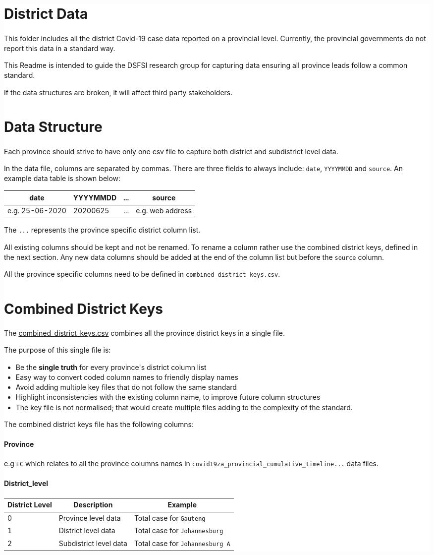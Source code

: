 # District Data

This folder includes all the district Covid-19 case data reported on a provincial level. Currently, the provincial governments do not report this data in a standard way.

This Readme is intended to guide the DSFSI research group for capturing data ensuring all province leads follow a common standard.

If the data structures are broken, it will affect third party stakeholders.

# Data Structure

Each province should strive to have only one csv file to capture both district and subdistrict level data.

In the data file, columns are separated by commas. There are three fields to always include: `date`, `YYYYMMDD` and `source`. An example data table is shown below:

| date            | YYYYMMDD | ... | source           |
| --------------- | -------- | --- | ---------------- |
| e.g. 25-06-2020 | 20200625 | ... | e.g. web address |

The `...` represents the province specific district column list.

All existing columns should be kept and not be renamed. To rename a column rather use the combined district keys, defined in the next section. Any new data columns should be added at the end of the column list but before the `source` column.

All the province specific columns need to be defined in `combined_district_keys.csv`.

# Combined District Keys

The [combined_district_keys.csv](https://github.com/dsfsi/covid19za/blob/master/data/district_data/combined_district_keys.csv) combines all the province district keys in a single file.

The purpose of this single file is:

* Be the **single truth** for every province's district column list
* Easy way to convert coded column names to friendly display names
* Avoid adding multiple key files that do not follow the same standard
* Highlight inconsistencies with the existing column name, to improve future column structures
* The key file is not normalised; that would create multiple files adding to the complexity of the standard.

The combined district keys file has the following columns:

#### Province
e.g `EC` which relates to all the province columns names in `covid19za_provincial_cumulative_timeline...` data files.

#### District_level

| District Level | Description | Example |
| - | - | - |
| 0 | Province level data | Total case for `Gauteng` |
| 1 | District level data | Total case for `Johannesburg` |
| 2 | Subdistrict level data | Total case for `Johannesburg A` |
